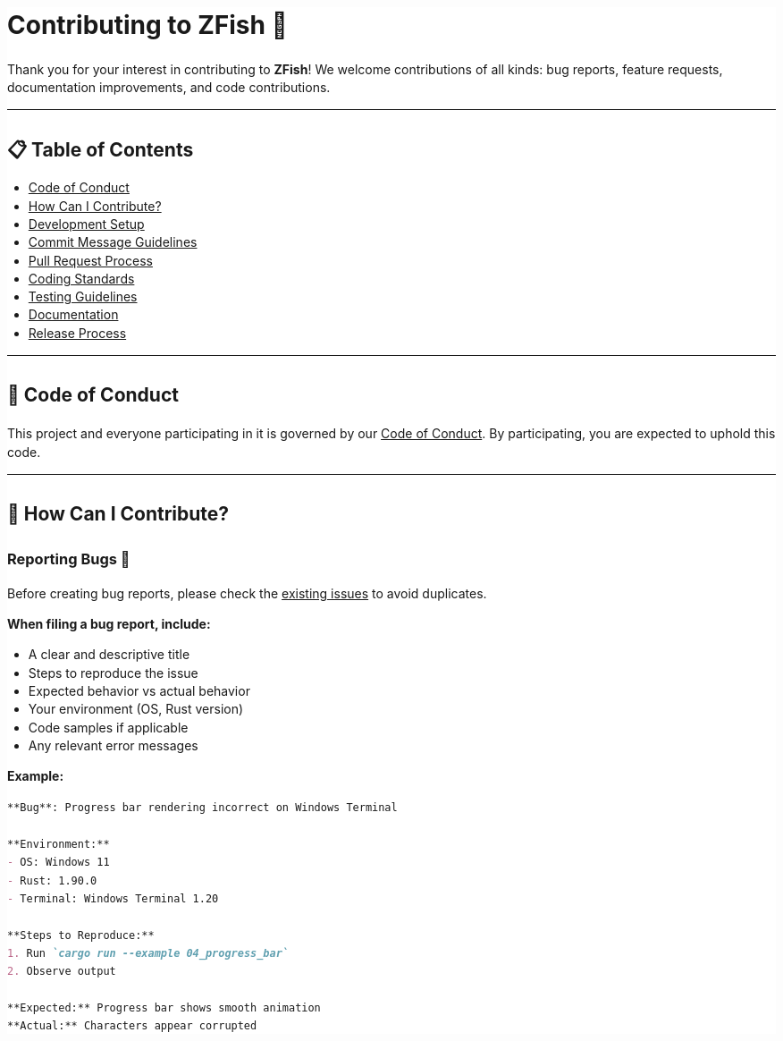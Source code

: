 # Contributing to ZFish 🦈

Thank you for your interest in contributing to **ZFish**! We welcome contributions of all kinds: bug reports, feature requests, documentation improvements, and code contributions.

---

## 📋 Table of Contents

- [Code of Conduct](#code-of-conduct)
- [How Can I Contribute?](#how-can-i-contribute)
- [Development Setup](#development-setup)
- [Commit Message Guidelines](#commit-message-guidelines)
- [Pull Request Process](#pull-request-process)
- [Coding Standards](#coding-standards)
- [Testing Guidelines](#testing-guidelines)
- [Documentation](#documentation)
- [Release Process](#release-process)

---

## 📜 Code of Conduct

This project and everyone participating in it is governed by our [Code of Conduct](CODE_OF_CONDUCT.md). By participating, you are expected to uphold this code.

---

## 🤝 How Can I Contribute?

### Reporting Bugs 🐛

Before creating bug reports, please check the [existing issues](https://github.com/JeetKarena/ZFish/issues) to avoid duplicates.

**When filing a bug report, include:**

- A clear and descriptive title
- Steps to reproduce the issue
- Expected behavior vs actual behavior
- Your environment (OS, Rust version)
- Code samples if applicable
- Any relevant error messages

**Example:**

```markdown
**Bug**: Progress bar rendering incorrect on Windows Terminal

**Environment:**
- OS: Windows 11
- Rust: 1.90.0
- Terminal: Windows Terminal 1.20

**Steps to Reproduce:**
1. Run `cargo run --example 04_progress_bar`
2. Observe output

**Expected:** Progress bar shows smooth animation
**Actual:** Characters appear corrupted
```

